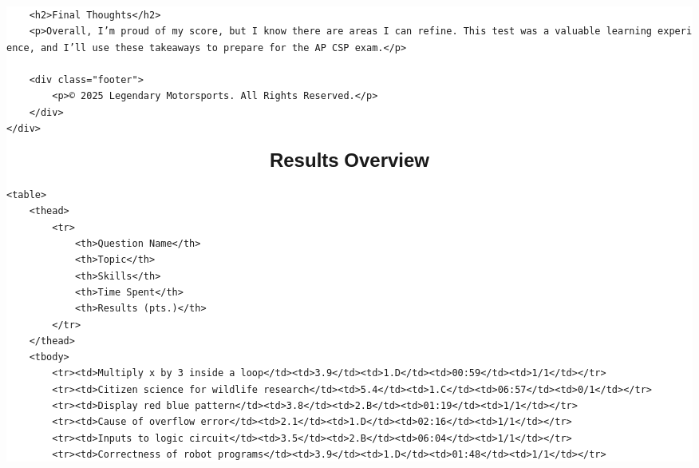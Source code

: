         <h2>Final Thoughts</h2>
        <p>Overall, I’m proud of my score, but I know there are areas I can refine. This test was a valuable learning experience, and I’ll use these takeaways to prepare for the AP CSP exam.</p>

        <div class="footer">
            <p>© 2025 Legendary Motorsports. All Rights Reserved.</p>
        </div>
    </div>

<head>
    <meta charset="UTF-8">
    <meta name="viewport" content="width=device-width, initial-scale=1.0">
    <title>Results Overview</title>
    <style>
        body {
            font-family: Arial, sans-serif;
            margin: 20px;
        }
        table {
            width: 100%;
            border-collapse: collapse;
            margin-top: 20px;
        }
        th, td {
            border: 1px solid #ddd;
            padding: 8px;
            text-align: center;
        }
        th {
            background-color: #f4f4f4;
        }
        tr:nth-child(even) {
            background-color: #f9f9f9;
        }
        .header {
            font-size: 24px;
            font-weight: bold;
            text-align: center;
            margin-bottom: 10px;
        }
    </style>
</head>
<body>

<div class="header">Results Overview</div>

    <table>
        <thead>
            <tr>
                <th>Question Name</th>
                <th>Topic</th>
                <th>Skills</th>
                <th>Time Spent</th>
                <th>Results (pts.)</th>
            </tr>
        </thead>
        <tbody>
            <tr><td>Multiply x by 3 inside a loop</td><td>3.9</td><td>1.D</td><td>00:59</td><td>1/1</td></tr>
            <tr><td>Citizen science for wildlife research</td><td>5.4</td><td>1.C</td><td>06:57</td><td>0/1</td></tr>
            <tr><td>Display red blue pattern</td><td>3.8</td><td>2.B</td><td>01:19</td><td>1/1</td></tr>
            <tr><td>Cause of overflow error</td><td>2.1</td><td>1.D</td><td>02:16</td><td>1/1</td></tr>
            <tr><td>Inputs to logic circuit</td><td>3.5</td><td>2.B</td><td>06:04</td><td>1/1</td></tr>
            <tr><td>Correctness of robot programs</td><td>3.9</td><td>1.D</td><td>01:48</td><td>1/1</td></tr>